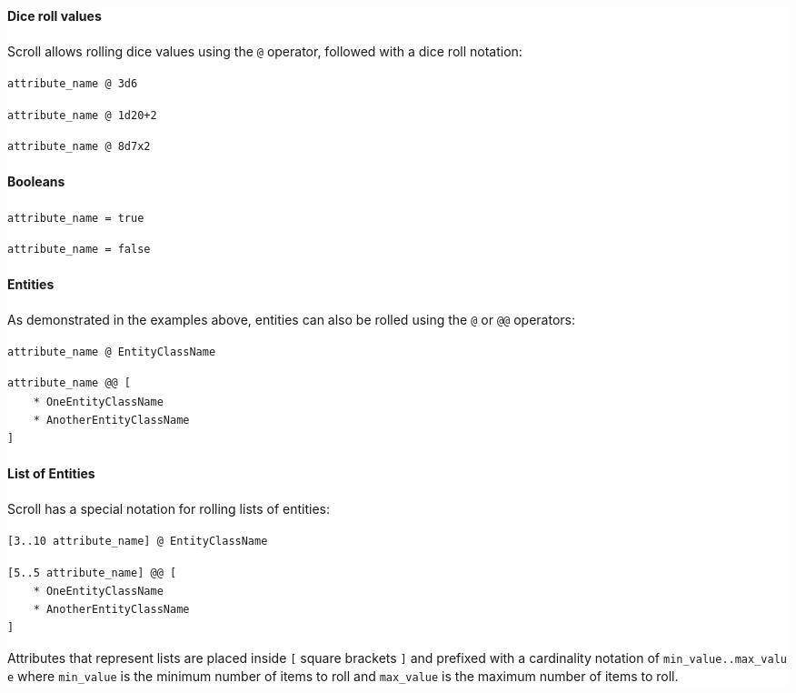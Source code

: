 #### Dice roll values

Scroll allows rolling dice values using the `@` operator, followed with a dice roll notation:

```
attribute_name @ 3d6
```

```
attribute_name @ 1d20+2
```

```
attribute_name @ 8d7x2
```


#### Booleans

```
attribute_name = true
```

```
attribute_name = false
```

#### Entities

As demonstrated in the examples above, entities can also be rolled using the `@` or `@@` operators:

```
attribute_name @ EntityClassName
```

```
attribute_name @@ [
    * OneEntityClassName
    * AnotherEntityClassName
]
```


#### List of Entities

Scroll has a special notation for rolling lists of entities:

```
[3..10 attribute_name] @ EntityClassName
```

```
[5..5 attribute_name] @@ [
    * OneEntityClassName
    * AnotherEntityClassName
]
```

Attributes that represent lists are placed inside `[` square brackets `]` and prefixed with a cardinality notation of `min_value..max_value` where `min_value` is the minimum number of items to roll and `max_value` is the maximum number of items to roll.
